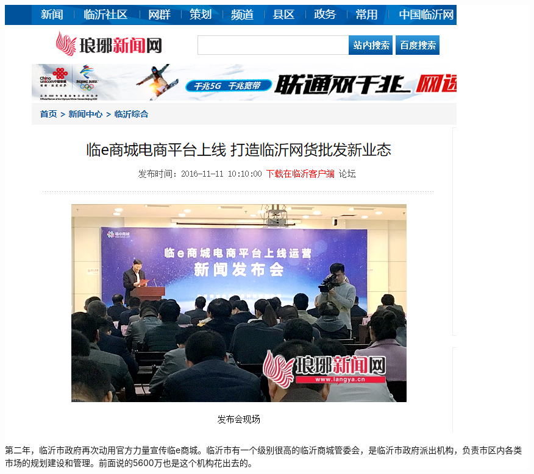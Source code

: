 ![](images/btnews/0101_0200/0135/media/image16.png)

第二年，临沂市政府再次动用官方力量宣传临e商城。临沂市有一个级别很高的临沂商城管委会，是临沂市政府派出机构，负责市区内各类市场的规划建设和管理。前面说的5600万也是这个机构花出去的。
